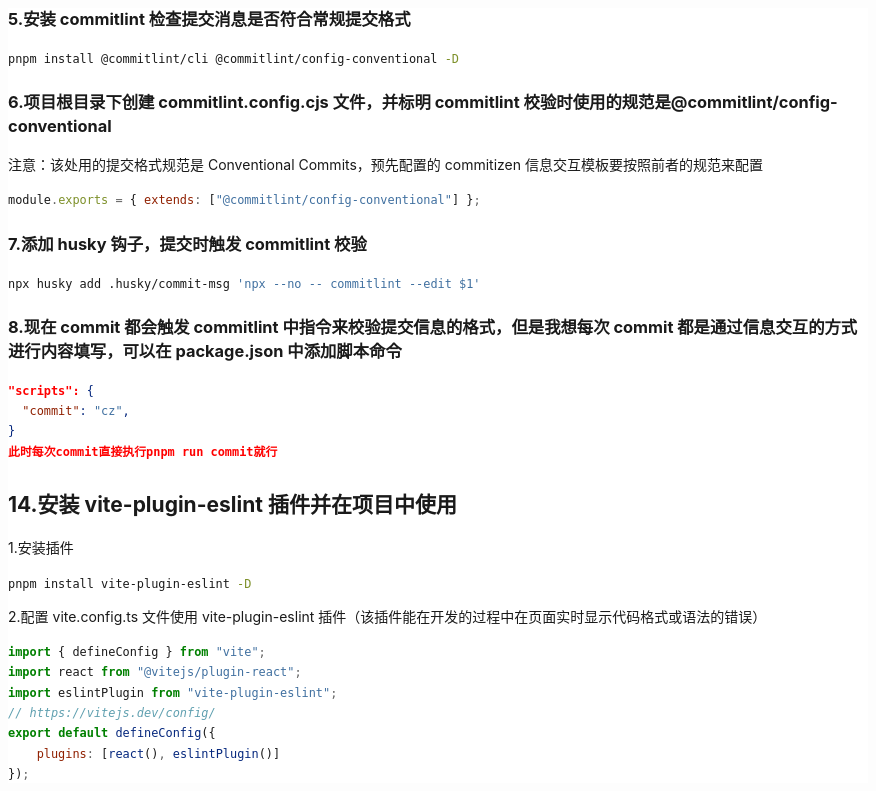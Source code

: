 ### 5.安装 commitlint 检查提交消息是否符合常规提交格式

```bash
pnpm install @commitlint/cli @commitlint/config-conventional -D
```

### 6.项目根目录下创建 commitlint.config.cjs 文件，并标明 commitlint 校验时使用的规范是@commitlint/config-conventional

注意：该处用的提交格式规范是 Conventional Commits，预先配置的 commitizen 信息交互模板要按照前者的规范来配置

```javascript
module.exports = { extends: ["@commitlint/config-conventional"] };
```

### 7.添加 husky 钩子，提交时触发 commitlint 校验

```bash
npx husky add .husky/commit-msg 'npx --no -- commitlint --edit $1'
```

### 8.现在 commit 都会触发 commitlint 中指令来校验提交信息的格式，但是我想每次 commit 都是通过信息交互的方式进行内容填写，可以在 package.json 中添加脚本命令

```json
"scripts": {
  "commit": "cz",
}
此时每次commit直接执行pnpm run commit就行
```

## 14.安装 vite-plugin-eslint 插件并在项目中使用

1.安装插件

```bash
pnpm install vite-plugin-eslint -D
```

2.配置 vite.config.ts 文件使用 vite-plugin-eslint 插件（该插件能在开发的过程中在页面实时显示代码格式或语法的错误）

```javascript
import { defineConfig } from "vite";
import react from "@vitejs/plugin-react";
import eslintPlugin from "vite-plugin-eslint";
// https://vitejs.dev/config/
export default defineConfig({
	plugins: [react(), eslintPlugin()]
});
```
